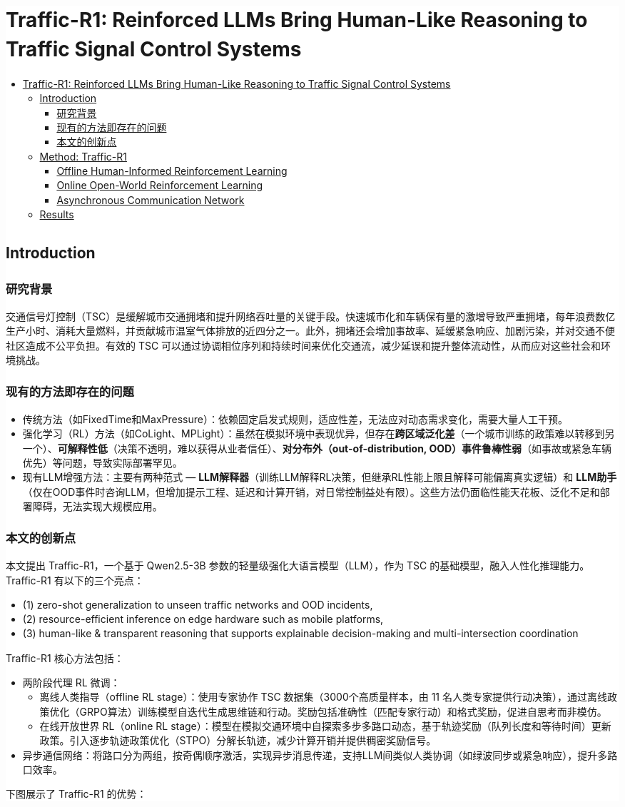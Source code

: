 
# Traffic-R1: Reinforced LLMs Bring Human-Like Reasoning to Traffic Signal Control Systems

- [Traffic-R1: Reinforced LLMs Bring Human-Like Reasoning to Traffic Signal Control Systems](#traffic-r1-reinforced-llms-bring-human-like-reasoning-to-traffic-signal-control-systems)
  - [Introduction](#introduction)
    - [研究背景](#研究背景)
    - [现有的方法即存在的问题](#现有的方法即存在的问题)
    - [本文的创新点](#本文的创新点)
  - [Method: Traffic-R1](#method-traffic-r1)
    - [Offline Human-Informed Reinforcement Learning](#offline-human-informed-reinforcement-learning)
    - [Online Open-World Reinforcement Learning](#online-open-world-reinforcement-learning)
    - [Asynchronous Communication Network](#asynchronous-communication-network)
  - [Results](#results)


## Introduction

### 研究背景

交通信号灯控制（TSC）是缓解城市交通拥堵和提升网络吞吐量的关键手段。快速城市化和车辆保有量的激增导致严重拥堵，每年浪费数亿生产小时、消耗大量燃料，并贡献城市温室气体排放的近四分之一。此外，拥堵还会增加事故率、延缓紧急响应、加剧污染，并对交通不便社区造成不公平负担。有效的 TSC 可以通过协调相位序列和持续时间来优化交通流，减少延误和提升整体流动性，从而应对这些社会和环境挑战。

### 现有的方法即存在的问题

- 传统方法（如FixedTime和MaxPressure）：依赖固定启发式规则，适应性差，无法应对动态需求变化，需要大量人工干预。
- 强化学习（RL）方法（如CoLight、MPLight）：虽然在模拟环境中表现优异，但存在**跨区域泛化差**（一个城市训练的政策难以转移到另一个）、**可解释性低**（决策不透明，难以获得从业者信任）、**对分布外（out-of-distribution, OOD）事件鲁棒性弱**（如事故或紧急车辆优先）等问题，导致实际部署罕见。
- 现有LLM增强方法：主要有两种范式 — **LLM解释器**（训练LLM解释RL决策，但继承RL性能上限且解释可能偏离真实逻辑）和 **LLM助手**（仅在OOD事件时咨询LLM，但增加提示工程、延迟和计算开销，对日常控制益处有限）。这些方法仍面临性能天花板、泛化不足和部署障碍，无法实现大规模应用。

### 本文的创新点

本文提出 Traffic-R1，一个基于 Qwen2.5-3B 参数的轻量级强化大语言模型（LLM），作为 TSC 的基础模型，融入人性化推理能力。Traffic-R1 有以下的三个亮点：
- (1) zero-shot generalization to unseen traffic networks and OOD incidents, 
- (2) resource-efficient inference on edge hardware such as mobile platforms,
- (3) human-like & transparent reasoning that supports explainable decision-making and multi-intersection coordination

Traffic-R1 核心方法包括：

- 两阶段代理 RL 微调：
  - 离线人类指导（offline RL stage）：使用专家协作 TSC 数据集（3000个高质量样本，由 11 名人类专家提供行动决策），通过离线政策优化（GRPO算法）训练模型自迭代生成思维链和行动。奖励包括准确性（匹配专家行动）和格式奖励，促进自思考而非模仿。
  - 在线开放世界 RL（online RL stage）：模型在模拟交通环境中自探索多步多路口动态，基于轨迹奖励（队列长度和等待时间）更新政策。引入逐步轨迹政策优化（STPO）分解长轨迹，减少计算开销并提供稠密奖励信号。
- 异步通信网络：将路口分为两组，按奇偶顺序激活，实现异步消息传递，支持LLM间类似人类协调（如绿波同步或紧急响应），提升多路口效率。

下图展示了 Traffic-R1 的优势：

<div align=center>